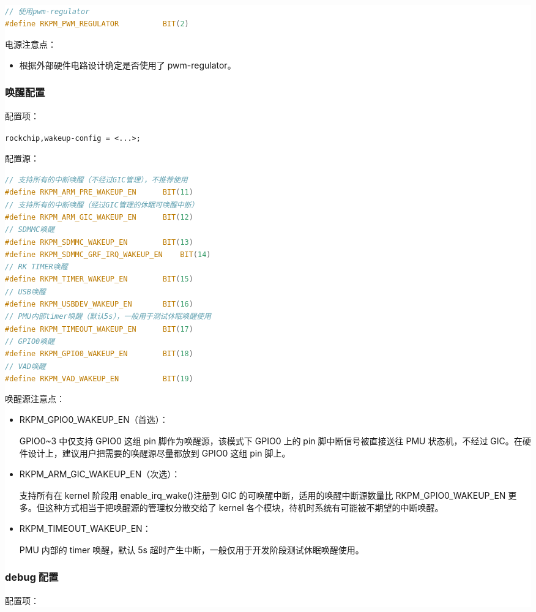 ```c
// 使用pwm-regulator
#define RKPM_PWM_REGULATOR          BIT(2)
```

电源注意点：

- 根据外部硬件电路设计确定是否使用了 pwm-regulator。

### 唤醒配置

配置项：

```
rockchip,wakeup-config = <...>;
```

配置源：

```c
// 支持所有的中断唤醒（不经过GIC管理），不推荐使用
#define RKPM_ARM_PRE_WAKEUP_EN      BIT(11)
// 支持所有的中断唤醒（经过GIC管理的休眠可唤醒中断）
#define RKPM_ARM_GIC_WAKEUP_EN      BIT(12)
// SDMMC唤醒
#define RKPM_SDMMC_WAKEUP_EN        BIT(13)
#define RKPM_SDMMC_GRF_IRQ_WAKEUP_EN    BIT(14)
// RK TIMER唤醒
#define RKPM_TIMER_WAKEUP_EN        BIT(15)
// USB唤醒
#define RKPM_USBDEV_WAKEUP_EN       BIT(16)
// PMU内部timer唤醒（默认5s），一般用于测试休眠唤醒使用
#define RKPM_TIMEOUT_WAKEUP_EN      BIT(17)
// GPIO0唤醒
#define RKPM_GPIO0_WAKEUP_EN        BIT(18)
// VAD唤醒
#define RKPM_VAD_WAKEUP_EN          BIT(19)
```

唤醒源注意点：

- RKPM_GPIO0_WAKEUP_EN（首选）：

  GPIO0~3 中仅支持 GPIO0 这组 pin 脚作为唤醒源，该模式下 GPIO0 上的 pin 脚中断信号被直接送往 PMU 状态机，不经过 GIC。在硬件设计上，建议用户把需要的唤醒源尽量都放到 GPIO0 这组 pin 脚上。

- RKPM_ARM_GIC_WAKEUP_EN（次选）：

  支持所有在 kernel 阶段用 enable_irq_wake()注册到 GIC 的可唤醒中断，适用的唤醒中断源数量比 RKPM_GPIO0_WAKEUP_EN 更多。但这种方式相当于把唤醒源的管理权分散交给了 kernel 各个模块，待机时系统有可能被不期望的中断唤醒。

- RKPM_TIMEOUT_WAKEUP_EN：

  PMU 内部的 timer 唤醒，默认 5s 超时产生中断，一般仅用于开发阶段测试休眠唤醒使用。

### debug 配置

配置项：
